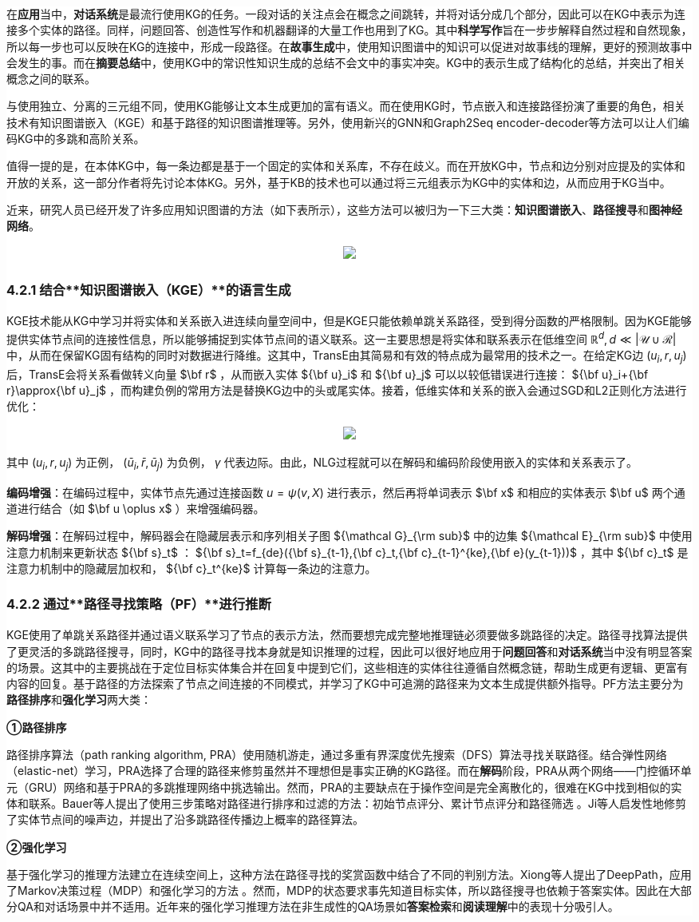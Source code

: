 在**应用**当中，**对话系统**是最流行使用KG的任务。一段对话的关注点会在概念之间跳转，并将对话分成几个部分，因此可以在KG中表示为连接多个实体的路径。同样，问题回答、创造性写作和机器翻译的大量工作也用到了KG。其中**科学写作**旨在一步步解释自然过程和自然现象，所以每一步也可以反映在KG的连接中，形成一段路径。在**故事生成**中，使用知识图谱中的知识可以促进对故事线的理解，更好的预测故事中会发生的事。而在**摘要总结**中，使用KG中的常识性知识生成的总结不会文中的事实冲突。KG中的表示生成了结构化的总结，并突出了相关概念之间的联系。

与使用独立、分离的三元组不同，使用KG能够让文本生成更加的富有语义。而在使用KG时，节点嵌入和连接路径扮演了重要的角色，相关技术有知识图谱嵌入（KGE）和基于路径的知识图谱推理等。另外，使用新兴的GNN和Graph2Seq encoder-decoder等方法可以让人们编码KG中的多跳和高阶关系。

值得一提的是，在本体KG中，每一条边都是基于一个固定的实体和关系库，不存在歧义。而在开放KG中，节点和边分别对应提及的实体和开放的关系，这一部分作者将先讨论本体KG。另外，基于KB的技术也可以通过将三元组表示为KG中的实体和边，从而应用于KG当中。

近来，研究人员已经开发了许多应用知识图谱的方法（如下表所示），这些方法可以被归为一下三大类：**知识图谱嵌入**、**路径搜寻**和**图神经网络**。

<div align="center">
    <img src="https://pic3.zhimg.com/v2-f56be996396f4a5bfa2732fca2d91072_b.png">  
</div>

### 4.2.1 结合**知识图谱嵌入（KGE）**的语言生成

KGE技术能从KG中学习并将实体和关系嵌入进连续向量空间中，但是KGE只能依赖单跳关系路径，受到得分函数的严格限制。因为KGE能够提供实体节点间的连接性信息，所以能够捕捉到实体节点间的语义联系。这一主要思想是将实体和联系表示在低维空间 ${\mathbb R} ^d, d\ll|{\mathcal U}\cup{\mathcal R}|$ 中，从而在保留KG固有结构的同时对数据进行降维。这其中，TransE由其简易和有效的特点成为最常用的技术之一。在给定KG边 $(u_i,r,u_j)$ 后，TransE会将关系看做转义向量 $\bf r$ ，从而嵌入实体 ${\bf u}_i$ 和 ${\bf u}_j$ 可以以较低错误进行连接： ${\bf u}_i+{\bf r}\approx{\bf u}_j$ ，而构建负例的常用方法是替换KG边中的头或尾实体。接着，低维实体和关系的嵌入会通过SGD和L2正则化方法进行优化：

<div align="center">
    <img src="https://pic2.zhimg.com/v2-c9514d75e750eb6f91d0d51ed306d6ed_b.png">  
</div>

其中 $(u_i,r,u_j)$ 为正例， $(\bar{u}_i,\bar r,\bar u_j)$ 为负例， $\gamma$ 代表边际。由此，NLG过程就可以在解码和编码阶段使用嵌入的实体和关系表示了。

**编码增强**：在编码过程中，实体节点先通过连接函数 $u=\psi(v,X)$ 进行表示，然后再将单词表示 $\bf x$ 和相应的实体表示 $\bf u$ 两个通道进行结合（如 $\bf u \oplus x$ ）来增强编码器。

**解码增强**：在解码过程中，解码器会在隐藏层表示和序列相关子图 ${\mathcal G}_{\rm sub}$ 中的边集 ${\mathcal E}_{\rm sub}$ 中使用注意力机制来更新状态 ${\bf s}_t$ ： ${\bf s}_t=f_{de}({\bf s}_{t-1},{\bf c}_t,{\bf c}_{t-1}^{ke},{\bf e}(y_{t-1}))$ ，其中 ${\bf c}_t$ 是注意力机制中的隐藏层加权和， ${\bf c}_t^{ke}$ 计算每一条边的注意力。

### 4.2.2 通过**路径寻找策略（PF）**进行推断

KGE使用了单跳关系路径并通过语义联系学习了节点的表示方法，然而要想完成完整地推理链必须要做多跳路径的决定。路径寻找算法提供了更灵活的多跳路径搜寻，同时，KG中的路径寻找本身就是知识推理的过程，因此可以很好地应用于**问题回答**和**对话系统**当中没有明显答案的场景。这其中的主要挑战在于定位目标实体集合并在回复中提到它们，这些相连的实体往往遵循自然概念链，帮助生成更有逻辑、更富有内容的回复。基于路径的方法探索了节点之间连接的不同模式，并学习了KG中可追溯的路径来为文本生成提供额外指导。PF方法主要分为**路径排序**和**强化学习**两大类：

**①路径排序**

路径排序算法（path ranking algorithm, PRA）使用随机游走，通过多重有界深度优先搜索（DFS）算法寻找关联路径。结合弹性网络（elastic-net）学习，PRA选择了合理的路径来修剪虽然并不理想但是事实正确的KG路径。而在**解码**阶段，PRA从两个网络——门控循环单元（GRU）网络和基于PRA的多跳推理网络中挑选输出。然而，PRA的主要缺点在于操作空间是完全离散化的，很难在KG中找到相似的实体和联系。Bauer等人提出了使用三步策略对路径进行排序和过滤的方法：初始节点评分、累计节点评分和路径筛选 。Ji等人启发性地修剪了实体节点间的噪声边，并提出了沿多跳路径传播边上概率的路径算法。 

**②强化学习**

基于强化学习的推理方法建立在连续空间上，这种方法在路径寻找的奖赏函数中结合了不同的判别方法。Xiong等人提出了DeepPath，应用了Markov决策过程（MDP）和强化学习的方法 。然而，MDP的状态要求事先知道目标实体，所以路径搜寻也依赖于答案实体。因此在大部分QA和对话场景中并不适用。近年来的强化学习推理方法在非生成性的QA场景如**答案检索**和**阅读理解**中的表现十分吸引人。
